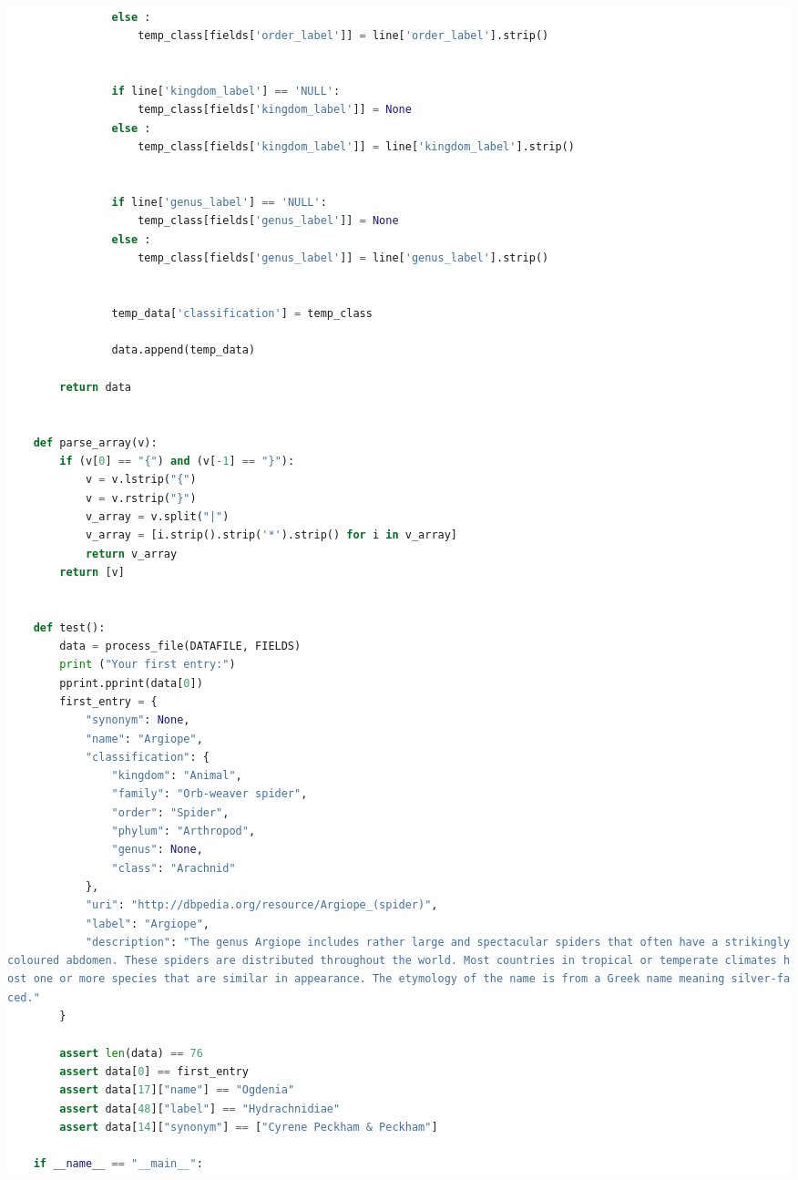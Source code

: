 ```python
                else :
                    temp_class[fields['order_label']] = line['order_label'].strip()
                    
                    
                if line['kingdom_label'] == 'NULL':
                    temp_class[fields['kingdom_label']] = None
                else :
                    temp_class[fields['kingdom_label']] = line['kingdom_label'].strip() 
                    
                    
                if line['genus_label'] == 'NULL':
                    temp_class[fields['genus_label']] = None
                else :
                    temp_class[fields['genus_label']] = line['genus_label'].strip()     
                    
                
                temp_data['classification'] = temp_class
                
                data.append(temp_data)
                
        return data
    
    
    def parse_array(v):
        if (v[0] == "{") and (v[-1] == "}"):
            v = v.lstrip("{")
            v = v.rstrip("}")
            v_array = v.split("|")
            v_array = [i.strip().strip('*').strip() for i in v_array]
            return v_array
        return [v]
    
    
    def test():
        data = process_file(DATAFILE, FIELDS)
        print ("Your first entry:")
        pprint.pprint(data[0])
        first_entry = {
            "synonym": None, 
            "name": "Argiope", 
            "classification": {
                "kingdom": "Animal", 
                "family": "Orb-weaver spider", 
                "order": "Spider", 
                "phylum": "Arthropod", 
                "genus": None, 
                "class": "Arachnid"
            }, 
            "uri": "http://dbpedia.org/resource/Argiope_(spider)", 
            "label": "Argiope", 
            "description": "The genus Argiope includes rather large and spectacular spiders that often have a strikingly coloured abdomen. These spiders are distributed throughout the world. Most countries in tropical or temperate climates host one or more species that are similar in appearance. The etymology of the name is from a Greek name meaning silver-faced."
        }
    
        assert len(data) == 76
        assert data[0] == first_entry
        assert data[17]["name"] == "Ogdenia"
        assert data[48]["label"] == "Hydrachnidiae"
        assert data[14]["synonym"] == ["Cyrene Peckham & Peckham"]
    
    if __name__ == "__main__":
```